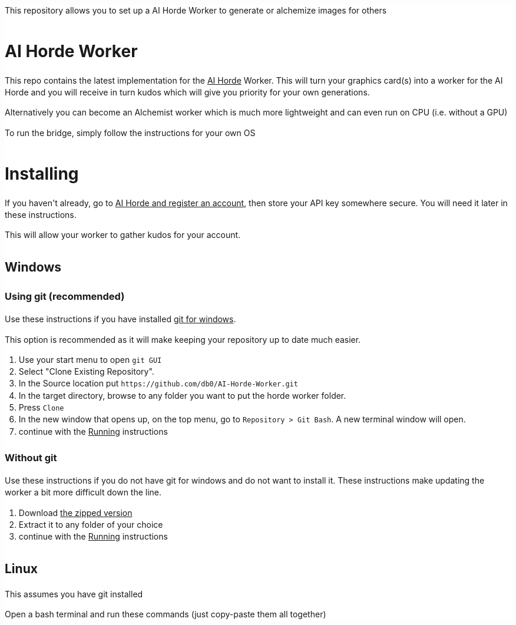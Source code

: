 This repository allows you to set up a AI Horde Worker to generate or alchemize images for others

# AI Horde Worker

This repo contains the latest implementation for the [AI Horde](https://aihorde.net) Worker. This will turn your graphics card(s) into a worker for the AI Horde and you will receive in turn kudos which will give you priority for your own generations.

Alternatively you can become an Alchemist worker which is much more lightweight and can even run on CPU (i.e. without a GPU)

To run the bridge, simply follow the instructions for your own OS

# Installing

If you haven't already, go to [AI Horde and register an account](https://aihorde.net/register), then store your API key somewhere secure. You will need it later in these instructions.

This will allow your worker to gather kudos for your account.

## Windows

### Using git (recommended)

Use these instructions if you have installed [git for windows](https://gitforwindows.org/).

This option is recommended as it will make keeping your repository up to date much easier.

1. Use your start menu to open `git GUI`
1. Select "Clone Existing Repository".
1. In the Source location put `https://github.com/db0/AI-Horde-Worker.git`
1. In the target directory, browse to any folder you want to put the horde worker folder.
1. Press `Clone`
1. In the new window that opens up, on the top menu, go to `Repository > Git Bash`. A new terminal window will open.
1. continue with the [Running](#running) instructions

### Without git

Use these instructions if you do not have git for windows and do not want to install it. These instructions make updating the worker a bit more difficult down the line.

1. Download [the zipped version](https://github.com/db0/AI-Horde-Worker/archive/refs/heads/main.zip)
1. Extract it to any folder of your choice
1. continue with the [Running](#running) instructions

## Linux

This assumes you have git installed

Open a bash terminal and run these commands (just copy-paste them all together)

